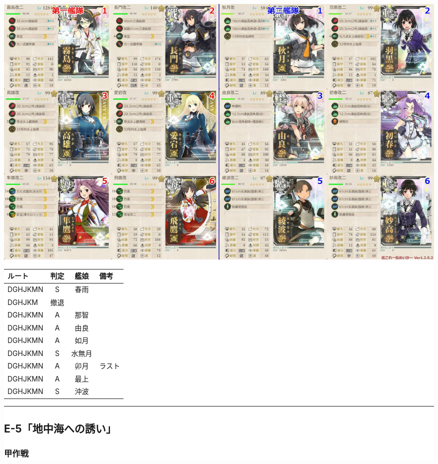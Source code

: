 ![編成](./攻略編成_201708_e-4_02.jpg)

ルート  |判定 |艦娘   |備考
:---    |:---:|:---:  |:---
DGHJKMN |S    |春雨   |
DGHJKM  |撤退 |       |
DGHJKMN |A    |那智   |
DGHJKMN |A    |由良   |
DGHJKMN |A    |如月   |
DGHJKMN |S    |水無月 |
DGHJKMN |A    |卯月   |ラスト
DGHJKMN |A    |最上   |
DGHJKMN |S    |沖波   |

---
<div style="page-break-before:always"></div>

## E-5「地中海への誘い」
### 甲作戦